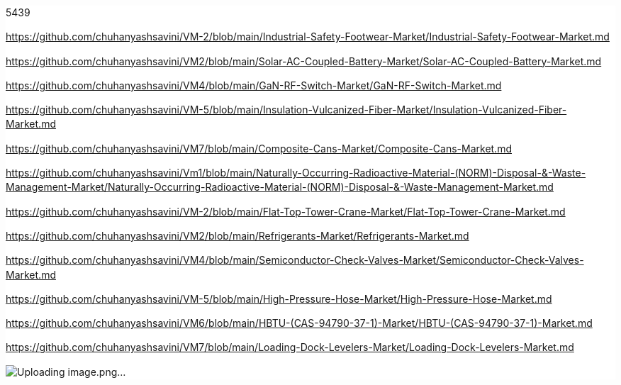5439</p><p><a href="https://github.com/chuhanyashsavini/VM-2/blob/main/Industrial-Safety-Footwear-Market/Industrial-Safety-Footwear-Market.md">https://github.com/chuhanyashsavini/VM-2/blob/main/Industrial-Safety-Footwear-Market/Industrial-Safety-Footwear-Market.md</a></p><p><a href="https://github.com/chuhanyashsavini/VM2/blob/main/Solar-AC-Coupled-Battery-Market/Solar-AC-Coupled-Battery-Market.md">https://github.com/chuhanyashsavini/VM2/blob/main/Solar-AC-Coupled-Battery-Market/Solar-AC-Coupled-Battery-Market.md</a></p><p><a href="https://github.com/chuhanyashsavini/VM4/blob/main/GaN-RF-Switch-Market/GaN-RF-Switch-Market.md">https://github.com/chuhanyashsavini/VM4/blob/main/GaN-RF-Switch-Market/GaN-RF-Switch-Market.md</a></p><p><a href="https://github.com/chuhanyashsavini/VM-5/blob/main/Insulation-Vulcanized-Fiber-Market/Insulation-Vulcanized-Fiber-Market.md">https://github.com/chuhanyashsavini/VM-5/blob/main/Insulation-Vulcanized-Fiber-Market/Insulation-Vulcanized-Fiber-Market.md</a></p><p><a href="https://github.com/chuhanyashsavini/VM7/blob/main/Composite-Cans-Market/Composite-Cans-Market.md">https://github.com/chuhanyashsavini/VM7/blob/main/Composite-Cans-Market/Composite-Cans-Market.md</a></p><p><a href="https://github.com/chuhanyashsavini/Vm1/blob/main/Naturally-Occurring-Radioactive-Material-(NORM)-Disposal-&-Waste-Management-Market/Naturally-Occurring-Radioactive-Material-(NORM)-Disposal-&-Waste-Management-Market.md">https://github.com/chuhanyashsavini/Vm1/blob/main/Naturally-Occurring-Radioactive-Material-(NORM)-Disposal-&-Waste-Management-Market/Naturally-Occurring-Radioactive-Material-(NORM)-Disposal-&-Waste-Management-Market.md</a></p><p><a href="https://github.com/chuhanyashsavini/VM-2/blob/main/Flat-Top-Tower-Crane-Market/Flat-Top-Tower-Crane-Market.md">https://github.com/chuhanyashsavini/VM-2/blob/main/Flat-Top-Tower-Crane-Market/Flat-Top-Tower-Crane-Market.md</a></p><p><a href="https://github.com/chuhanyashsavini/VM2/blob/main/Refrigerants-Market/Refrigerants-Market.md">https://github.com/chuhanyashsavini/VM2/blob/main/Refrigerants-Market/Refrigerants-Market.md</a></p><p><a href="https://github.com/chuhanyashsavini/VM4/blob/main/Semiconductor-Check-Valves-Market/Semiconductor-Check-Valves-Market.md">https://github.com/chuhanyashsavini/VM4/blob/main/Semiconductor-Check-Valves-Market/Semiconductor-Check-Valves-Market.md</a></p><p><a href="https://github.com/chuhanyashsavini/VM-5/blob/main/High-Pressure-Hose-Market/High-Pressure-Hose-Market.md">https://github.com/chuhanyashsavini/VM-5/blob/main/High-Pressure-Hose-Market/High-Pressure-Hose-Market.md</a></p><p><a href="https://github.com/chuhanyashsavini/VM6/blob/main/HBTU-(CAS-94790-37-1)-Market/HBTU-(CAS-94790-37-1)-Market.md">https://github.com/chuhanyashsavini/VM6/blob/main/HBTU-(CAS-94790-37-1)-Market/HBTU-(CAS-94790-37-1)-Market.md</a></p><p><a href="https://github.com/chuhanyashsavini/VM7/blob/main/Loading-Dock-Levelers-Market/Loading-Dock-Levelers-Market.md">https://github.com/chuhanyashsavini/VM7/blob/main/Loading-Dock-Levelers-Market/Loading-Dock-Levelers-Market.md</a></p>
![Uploading image.png…]()
